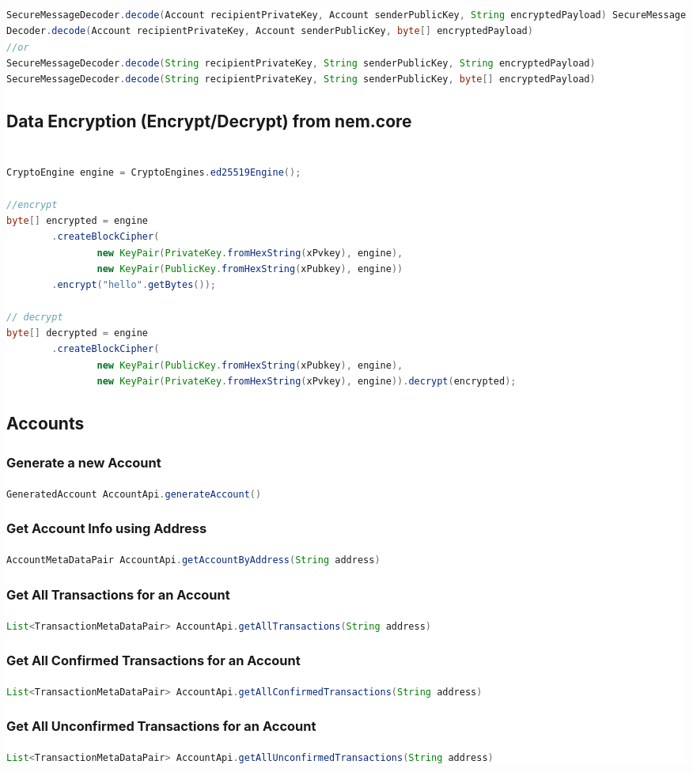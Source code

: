 ```java
SecureMessageDecoder.decode(Account recipientPrivateKey, Account senderPublicKey, String encryptedPayload) SecureMessageDecoder.decode(Account recipientPrivateKey, Account senderPublicKey, byte[] encryptedPayload) 
//or 
SecureMessageDecoder.decode(String recipientPrivateKey, String senderPublicKey, String encryptedPayload)
SecureMessageDecoder.decode(String recipientPrivateKey, String senderPublicKey, byte[] encryptedPayload) 
```

<h2>Data Encryption (Encrypt/Decrypt) from nem.core</h2>

```java

CryptoEngine engine = CryptoEngines.ed25519Engine();

//encrypt
byte[] encrypted = engine
		.createBlockCipher(
				new KeyPair(PrivateKey.fromHexString(xPvkey), engine),
				new KeyPair(PublicKey.fromHexString(xPubkey), engine))
		.encrypt("hello".getBytes());

// decrypt
byte[] decrypted = engine
		.createBlockCipher(
				new KeyPair(PublicKey.fromHexString(xPubkey), engine),
				new KeyPair(PrivateKey.fromHexString(xPvkey), engine)).decrypt(encrypted);
```

<h2>Accounts</h2>
<h3>Generate a new Account</h3>

```java
GeneratedAccount AccountApi.generateAccount()
```

<h3>Get Account Info using Address</h3>

```java
AccountMetaDataPair AccountApi.getAccountByAddress(String address) 
```

<h3>Get All Transactions for an Account</h3>

```java
List<TransactionMetaDataPair> AccountApi.getAllTransactions(String address)
```

<h3>Get All Confirmed Transactions for an Account</h3>

```java
List<TransactionMetaDataPair> AccountApi.getAllConfirmedTransactions(String address)
```

<h3>Get All Unconfirmed Transactions for an Account</h3>

```java
List<TransactionMetaDataPair> AccountApi.getAllUnconfirmedTransactions(String address)
```
